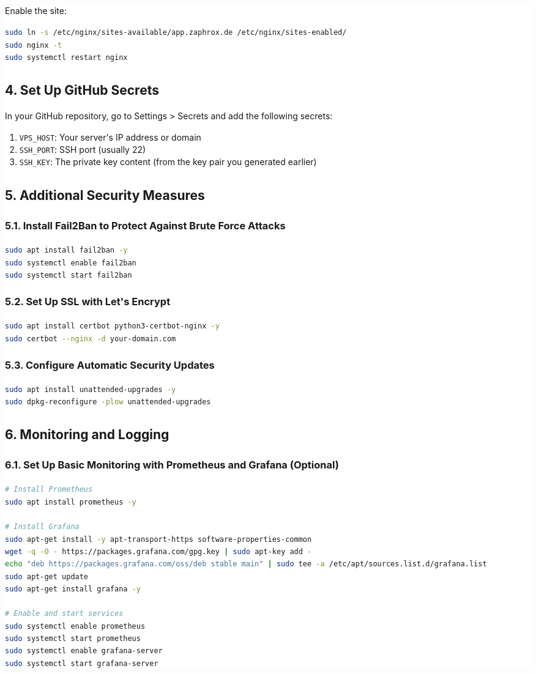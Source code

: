 Enable the site:

```bash
sudo ln -s /etc/nginx/sites-available/app.zaphrox.de /etc/nginx/sites-enabled/
sudo nginx -t
sudo systemctl restart nginx
```

## 4. Set Up GitHub Secrets

In your GitHub repository, go to Settings > Secrets and add the following secrets:

1. `VPS_HOST`: Your server's IP address or domain
2. `SSH_PORT`: SSH port (usually 22)
3. `SSH_KEY`: The private key content (from the key pair you generated earlier)

## 5. Additional Security Measures

### 5.1. Install Fail2Ban to Protect Against Brute Force Attacks

```bash
sudo apt install fail2ban -y
sudo systemctl enable fail2ban
sudo systemctl start fail2ban
```

### 5.2. Set Up SSL with Let's Encrypt

```bash
sudo apt install certbot python3-certbot-nginx -y
sudo certbot --nginx -d your-domain.com
```

### 5.3. Configure Automatic Security Updates

```bash
sudo apt install unattended-upgrades -y
sudo dpkg-reconfigure -plow unattended-upgrades
```

## 6. Monitoring and Logging

### 6.1. Set Up Basic Monitoring with Prometheus and Grafana (Optional)

```bash
# Install Prometheus
sudo apt install prometheus -y

# Install Grafana
sudo apt-get install -y apt-transport-https software-properties-common
wget -q -O - https://packages.grafana.com/gpg.key | sudo apt-key add -
echo "deb https://packages.grafana.com/oss/deb stable main" | sudo tee -a /etc/apt/sources.list.d/grafana.list
sudo apt-get update
sudo apt-get install grafana -y

# Enable and start services
sudo systemctl enable prometheus
sudo systemctl start prometheus
sudo systemctl enable grafana-server
sudo systemctl start grafana-server
```
